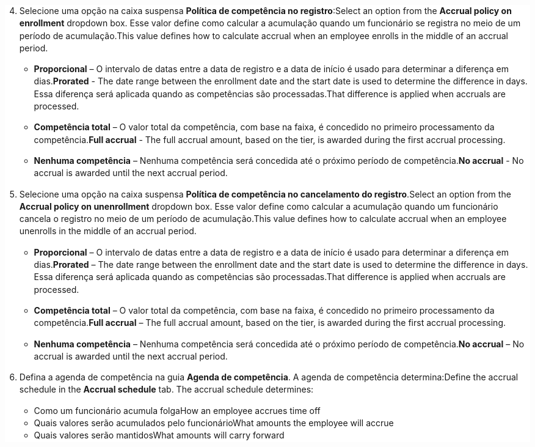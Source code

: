    4. <span data-ttu-id="b2b6a-150">Selecione uma opção na caixa suspensa **Política de competência no registro**:</span><span class="sxs-lookup"><span data-stu-id="b2b6a-150">Select an option from the **Accrual policy on enrollment** dropdown box.</span></span> <span data-ttu-id="b2b6a-151">Esse valor define como calcular a acumulação quando um funcionário se registra no meio de um período de acumulação.</span><span class="sxs-lookup"><span data-stu-id="b2b6a-151">This value defines how to calculate accrual when an employee enrolls in the middle of an accrual period.</span></span>

      - <span data-ttu-id="b2b6a-152">**Proporcional** – O intervalo de datas entre a data de registro e a data de início é usado para determinar a diferença em dias.</span><span class="sxs-lookup"><span data-stu-id="b2b6a-152">**Prorated** - The date range between the enrollment date and the start date is used to determine the difference in days.</span></span> <span data-ttu-id="b2b6a-153">Essa diferença será aplicada quando as competências são processadas.</span><span class="sxs-lookup"><span data-stu-id="b2b6a-153">That difference is applied when accruals are processed.</span></span>

      - <span data-ttu-id="b2b6a-154">**Competência total** – O valor total da competência, com base na faixa, é concedido no primeiro processamento da competência.</span><span class="sxs-lookup"><span data-stu-id="b2b6a-154">**Full accrual** - The full accrual amount, based on the tier, is awarded during the first accrual processing.</span></span>

      - <span data-ttu-id="b2b6a-155">**Nenhuma competência** – Nenhuma competência será concedida até o próximo período de competência.</span><span class="sxs-lookup"><span data-stu-id="b2b6a-155">**No accrual** - No accrual is awarded until the next accrual period.</span></span>

   5. <span data-ttu-id="b2b6a-156">Selecione uma opção na caixa suspensa **Política de competência no cancelamento do registro**.</span><span class="sxs-lookup"><span data-stu-id="b2b6a-156">Select an option from the **Accrual policy on unenrollment** dropdown box.</span></span> <span data-ttu-id="b2b6a-157">Esse valor define como calcular a acumulação quando um funcionário cancela o registro no meio de um período de acumulação.</span><span class="sxs-lookup"><span data-stu-id="b2b6a-157">This value defines how to calculate accrual when an employee unenrolls in the middle of an accrual period.</span></span>

      - <span data-ttu-id="b2b6a-158">**Proporcional** – O intervalo de datas entre a data de registro e a data de início é usado para determinar a diferença em dias.</span><span class="sxs-lookup"><span data-stu-id="b2b6a-158">**Prorated** – The date range between the enrollment date and the start date is used to determine the difference in days.</span></span> <span data-ttu-id="b2b6a-159">Essa diferença será aplicada quando as competências são processadas.</span><span class="sxs-lookup"><span data-stu-id="b2b6a-159">That difference is applied when accruals are processed.</span></span>

      - <span data-ttu-id="b2b6a-160">**Competência total** – O valor total da competência, com base na faixa, é concedido no primeiro processamento da competência.</span><span class="sxs-lookup"><span data-stu-id="b2b6a-160">**Full accrual** – The full accrual amount, based on the tier, is awarded during the first accrual processing.</span></span>

      - <span data-ttu-id="b2b6a-161">**Nenhuma competência** – Nenhuma competência será concedida até o próximo período de competência.</span><span class="sxs-lookup"><span data-stu-id="b2b6a-161">**No accrual** – No accrual is awarded until the next accrual period.</span></span>

4. <span data-ttu-id="b2b6a-162">Defina a agenda de competência na guia **Agenda de competência**. A agenda de competência determina:</span><span class="sxs-lookup"><span data-stu-id="b2b6a-162">Define the accrual schedule in the **Accrual schedule** tab. The accrual schedule determines:</span></span>

   - <span data-ttu-id="b2b6a-163">Como um funcionário acumula folga</span><span class="sxs-lookup"><span data-stu-id="b2b6a-163">How an employee accrues time off</span></span>
   - <span data-ttu-id="b2b6a-164">Quais valores serão acumulados pelo funcionário</span><span class="sxs-lookup"><span data-stu-id="b2b6a-164">What amounts the employee will accrue</span></span>
   - <span data-ttu-id="b2b6a-165">Quais valores serão mantidos</span><span class="sxs-lookup"><span data-stu-id="b2b6a-165">What amounts will carry forward</span></span>
